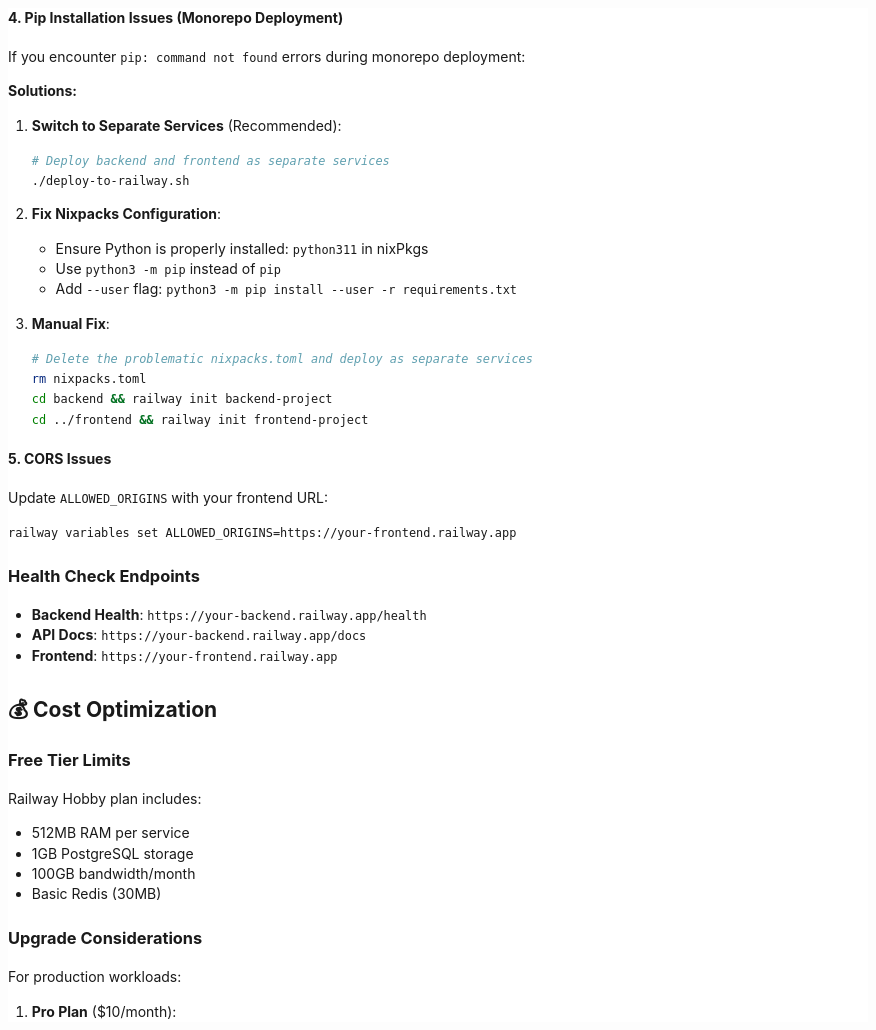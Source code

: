 #### 4. Pip Installation Issues (Monorepo Deployment)

If you encounter `pip: command not found` errors during monorepo deployment:

**Solutions:**

1. **Switch to Separate Services** (Recommended):

   ```bash
   # Deploy backend and frontend as separate services
   ./deploy-to-railway.sh
   ```

2. **Fix Nixpacks Configuration**:

   - Ensure Python is properly installed: `python311` in nixPkgs
   - Use `python3 -m pip` instead of `pip`
   - Add `--user` flag: `python3 -m pip install --user -r requirements.txt`

3. **Manual Fix**:
   ```bash
   # Delete the problematic nixpacks.toml and deploy as separate services
   rm nixpacks.toml
   cd backend && railway init backend-project
   cd ../frontend && railway init frontend-project
   ```

#### 5. CORS Issues

Update `ALLOWED_ORIGINS` with your frontend URL:

```bash
railway variables set ALLOWED_ORIGINS=https://your-frontend.railway.app
```

### Health Check Endpoints

- **Backend Health**: `https://your-backend.railway.app/health`
- **API Docs**: `https://your-backend.railway.app/docs`
- **Frontend**: `https://your-frontend.railway.app`

## 💰 Cost Optimization

### Free Tier Limits

Railway Hobby plan includes:

- 512MB RAM per service
- 1GB PostgreSQL storage
- 100GB bandwidth/month
- Basic Redis (30MB)

### Upgrade Considerations

For production workloads:

1. **Pro Plan** ($10/month):
